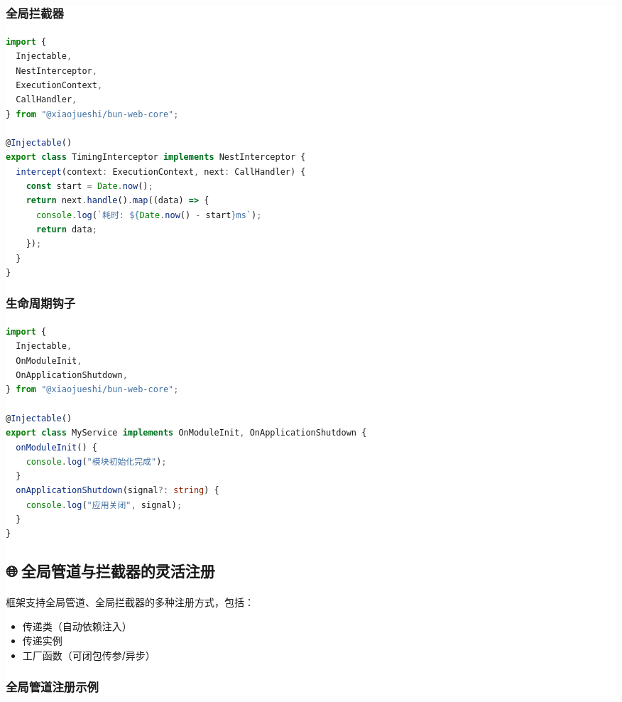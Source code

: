 ### 全局拦截器

```typescript
import {
  Injectable,
  NestInterceptor,
  ExecutionContext,
  CallHandler,
} from "@xiaojueshi/bun-web-core";

@Injectable()
export class TimingInterceptor implements NestInterceptor {
  intercept(context: ExecutionContext, next: CallHandler) {
    const start = Date.now();
    return next.handle().map((data) => {
      console.log(`耗时: ${Date.now() - start}ms`);
      return data;
    });
  }
}
```

### 生命周期钩子

```typescript
import {
  Injectable,
  OnModuleInit,
  OnApplicationShutdown,
} from "@xiaojueshi/bun-web-core";

@Injectable()
export class MyService implements OnModuleInit, OnApplicationShutdown {
  onModuleInit() {
    console.log("模块初始化完成");
  }
  onApplicationShutdown(signal?: string) {
    console.log("应用关闭", signal);
  }
}
```

## 🌐 全局管道与拦截器的灵活注册

框架支持全局管道、全局拦截器的多种注册方式，包括：

- 传递类（自动依赖注入）
- 传递实例
- 工厂函数（可闭包传参/异步）

### 全局管道注册示例
